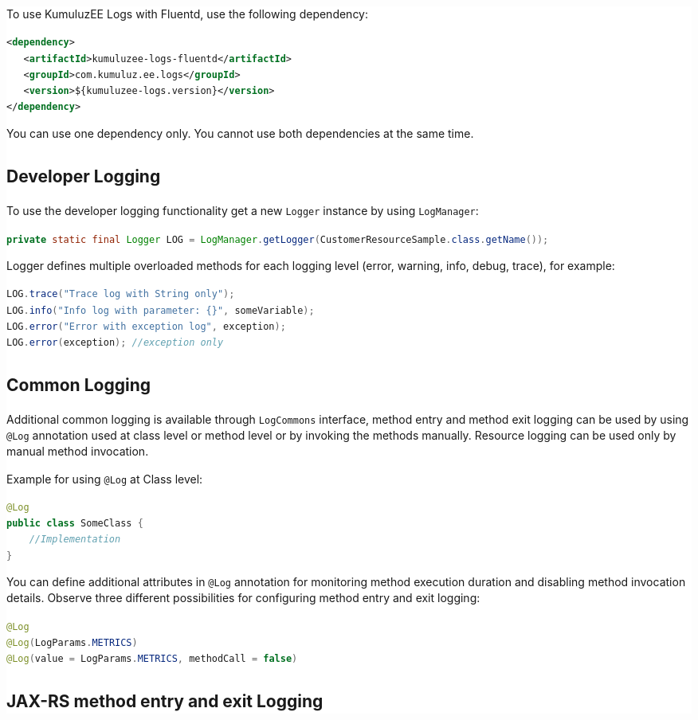 To use KumuluzEE Logs with Fluentd, use the following dependency:

```xml
<dependency>
   <artifactId>kumuluzee-logs-fluentd</artifactId>
   <groupId>com.kumuluz.ee.logs</groupId>
   <version>${kumuluzee-logs.version}</version>
</dependency>
```

You can use one dependency only. You cannot use both dependencies at the same time.


## Developer Logging

To use the developer logging functionality get a new `Logger` instance by using `LogManager`:

```java
private static final Logger LOG = LogManager.getLogger(CustomerResourceSample.class.getName());
```

Logger defines multiple overloaded methods for each logging level (error, warning, info, debug, trace), for example:

```java
LOG.trace("Trace log with String only");
LOG.info("Info log with parameter: {}", someVariable);
LOG.error("Error with exception log", exception);
LOG.error(exception); //exception only
```

## Common Logging

Additional common logging is available through `LogCommons` interface, method entry and method exit logging can be used by using `@Log` annotation used at class level or method level or by invoking the methods manually. Resource logging can be used only by manual method invocation.

Example for using `@Log` at Class level:

```java 
@Log
public class SomeClass {
    //Implementation
}
```

You can define additional attributes in `@Log` annotation for monitoring method execution duration and disabling method invocation details. Observe three different possibilities for configuring method entry and exit logging:


```java
@Log
@Log(LogParams.METRICS)
@Log(value = LogParams.METRICS, methodCall = false)
```

## JAX-RS method entry and exit Logging
